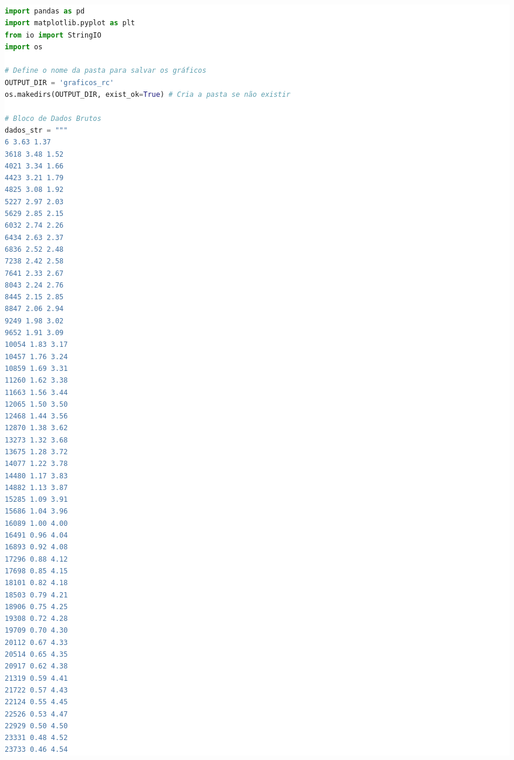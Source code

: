 ```python
import pandas as pd
import matplotlib.pyplot as plt
from io import StringIO
import os 

# Define o nome da pasta para salvar os gráficos
OUTPUT_DIR = 'graficos_rc'
os.makedirs(OUTPUT_DIR, exist_ok=True) # Cria a pasta se não existir

# Bloco de Dados Brutos
dados_str = """
6 3.63 1.37
3618 3.48 1.52
4021 3.34 1.66
4423 3.21 1.79
4825 3.08 1.92
5227 2.97 2.03
5629 2.85 2.15
6032 2.74 2.26
6434 2.63 2.37
6836 2.52 2.48
7238 2.42 2.58
7641 2.33 2.67
8043 2.24 2.76
8445 2.15 2.85
8847 2.06 2.94
9249 1.98 3.02
9652 1.91 3.09
10054 1.83 3.17
10457 1.76 3.24
10859 1.69 3.31
11260 1.62 3.38
11663 1.56 3.44
12065 1.50 3.50
12468 1.44 3.56
12870 1.38 3.62
13273 1.32 3.68
13675 1.28 3.72
14077 1.22 3.78
14480 1.17 3.83
14882 1.13 3.87
15285 1.09 3.91
15686 1.04 3.96
16089 1.00 4.00
16491 0.96 4.04
16893 0.92 4.08
17296 0.88 4.12
17698 0.85 4.15
18101 0.82 4.18
18503 0.79 4.21
18906 0.75 4.25
19308 0.72 4.28
19709 0.70 4.30
20112 0.67 4.33
20514 0.65 4.35
20917 0.62 4.38
21319 0.59 4.41
21722 0.57 4.43
22124 0.55 4.45
22526 0.53 4.47
22929 0.50 4.50
23331 0.48 4.52
23733 0.46 4.54
```